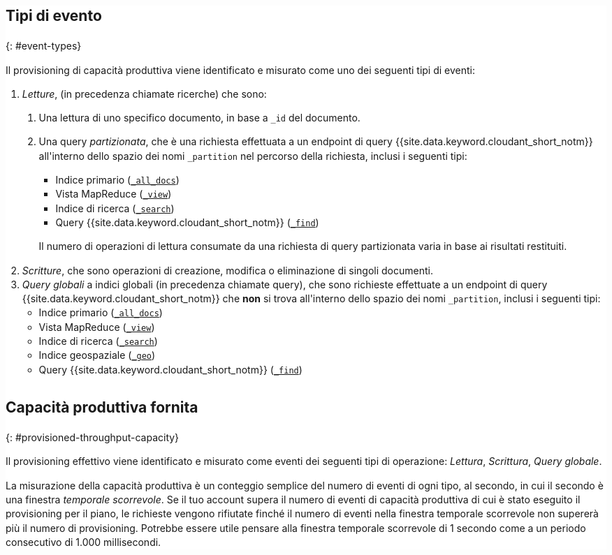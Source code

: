 ## Tipi di evento
{: #event-types}

Il provisioning di capacità produttiva viene identificato e misurato come uno dei seguenti tipi di eventi:

1.	_Letture_,
    (in precedenza chiamate ricerche) che sono:
    1. Una lettura di uno specifico documento,
    in base a `_id` del documento.
    2. Una query _partizionata_, che è una
        richiesta effettuata a un endpoint di query {{site.data.keyword.cloudant_short_notm}}
        all'interno dello spazio dei nomi `_partition` nel percorso della richiesta,
        inclusi i seguenti tipi:
        -	Indice primario ([`_all_docs`](/docs/services/Cloudant?topic=cloudant-databases#get-documents))
        -	Vista MapReduce ([`_view`](/docs/services/Cloudant?topic=cloudant-using-views#using-views))
        -	Indice di ricerca ([`_search`](/docs/services/Cloudant?topic=cloudant-search#queries))
        -	Query {{site.data.keyword.cloudant_short_notm}} ([`_find`](/docs/services/Cloudant?topic=cloudant-query#finding-documents-by-using-an-index))
    
        Il numero di operazioni di lettura consumate da una richiesta di query partizionata
        varia in base ai risultati restituiti.
2.	_Scritture_,
    che sono operazioni di creazione,
    modifica
    o eliminazione di singoli documenti.
3.	_Query globali_ a indici globali (in precedenza chiamate query),
        che sono richieste effettuate a un endpoint di query {{site.data.keyword.cloudant_short_notm}}
        che **non** si trova all'interno dello spazio dei nomi `_partition`,
    inclusi i seguenti tipi:
	-	Indice primario ([`_all_docs`](/docs/services/Cloudant?topic=cloudant-databases#get-documents))
	-	Vista MapReduce ([`_view`](/docs/services/Cloudant?topic=cloudant-using-views#using-views))
	-	Indice di ricerca ([`_search`](/docs/services/Cloudant?topic=cloudant-search#queries))
	-	Indice geospaziale ([`_geo`](/docs/services/Cloudant?topic=cloudant-cloudant-nosql-db-geospatial#querying-a-cloudant-nosql-db-geo-index))
	-	Query {{site.data.keyword.cloudant_short_notm}} ([`_find`](/docs/services/Cloudant?topic=cloudant-query#finding-documents-by-using-an-index))


## Capacità produttiva fornita
{: #provisioned-throughput-capacity}

Il provisioning effettivo viene identificato e misurato come eventi dei seguenti tipi
di operazione: _Lettura_, _Scrittura_, _Query globale_.

La misurazione della capacità produttiva è un conteggio semplice del numero di eventi di ogni tipo,
al secondo,
in cui il secondo è una finestra _temporale scorrevole_.
Se il tuo account supera il numero di eventi di capacità produttiva di cui è stato eseguito il provisioning per il piano,
le richieste vengono rifiutate finché il numero di eventi nella finestra temporale scorrevole
non supererà più il numero di provisioning.
Potrebbe essere utile pensare alla finestra temporale scorrevole di 1 secondo come a un periodo consecutivo di 1.000 millisecondi.
